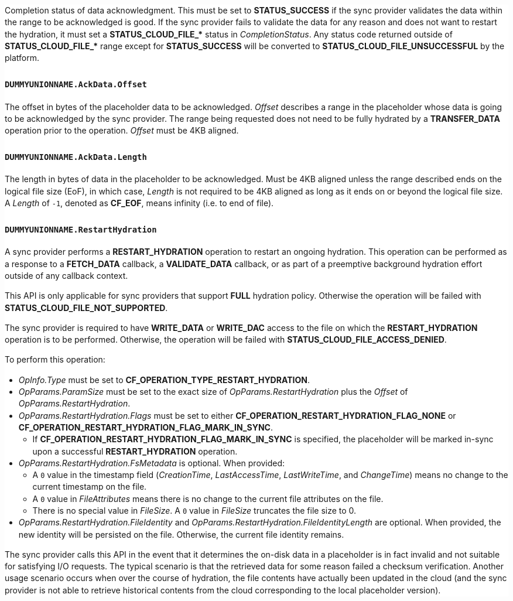 Completion status of data acknowledgment. This must be set to **STATUS_SUCCESS** if the sync provider validates the data within the range to be acknowledged is good. If the sync provider fails to validate the data for any reason and does not want to restart the hydration, it must set a **STATUS_CLOUD_FILE_\*** status in *CompletionStatus*. Any status code returned outside of **STATUS_CLOUD_FILE_\*** range except for **STATUS_SUCCESS** will be converted to **STATUS_CLOUD_FILE_UNSUCCESSFUL** by the platform.

### `DUMMYUNIONNAME.AckData.Offset`

The offset in bytes of the placeholder data to be acknowledged. *Offset* describes a range in the placeholder whose data is going to be acknowledged by the sync provider. The range being requested does not need to be fully hydrated by a **TRANSFER_DATA** operation prior to the operation. *Offset* must be 4KB aligned.

### `DUMMYUNIONNAME.AckData.Length`

The length in bytes of data in the placeholder to be acknowledged. Must be 4KB aligned unless the range described ends on the logical file size (EoF), in which case, *Length* is not required to be 4KB aligned as long as it ends on or beyond the logical file size. A *Length* of `-1`, denoted as **CF_EOF**, means infinity (i.e. to end of file).

### `DUMMYUNIONNAME.RestartHydration`

A sync provider performs a **RESTART_HYDRATION** operation to restart an ongoing hydration. This operation can be performed as a response to a **FETCH_DATA** callback, a **VALIDATE_DATA** callback, or as part of a preemptive background hydration effort outside of any callback context.

This API is only applicable for sync providers that support **FULL** hydration policy. Otherwise the operation will be failed with **STATUS_CLOUD_FILE_NOT_SUPPORTED**.

The sync provider is required to have **WRITE_DATA** or **WRITE_DAC** access to the file on which the **RESTART_HYDRATION** operation is to be performed. Otherwise, the operation will be failed with **STATUS_CLOUD_FILE_ACCESS_DENIED**.

To perform this operation:

- *OpInfo.Type* must be set to **CF_OPERATION_TYPE_RESTART_HYDRATION**.
- *OpParams.ParamSize* must be set to the exact size of *OpParams.RestartHydration* plus the *Offset* of *OpParams.RestartHydration*.
- *OpParams.RestartHydration.Flags* must be set to either **CF_OPERATION_RESTART_HYDRATION_FLAG_NONE** or **CF_OPERATION_RESTART_HYDRATION_FLAG_MARK_IN_SYNC**.
  - If **CF_OPERATION_RESTART_HYDRATION_FLAG_MARK_IN_SYNC** is specified, the placeholder will be marked in-sync upon a successful **RESTART_HYDRATION** operation.
- *OpParams.RestartHydration.FsMetadata* is optional. When provided:
  - A `0` value in the timestamp field (*CreationTime*, *LastAccessTime*, *LastWriteTime*, and *ChangeTime*) means no change to the current timestamp on the file.
  - A `0` value in *FileAttributes* means there is no change to the current file attributes on the file.
  - There is no special value in *FileSize*. A `0` value in *FileSize* truncates the file size to 0.
- *OpParams.RestartHydration.FileIdentity* and *OpParams.RestartHydration.FileIdentityLength* are optional. When provided, the new identity will be persisted on the file. Otherwise, the current file identity remains.

The sync provider calls this API in the event that it determines the on-disk data in a placeholder is in fact invalid and not suitable for satisfying I/O requests. The typical scenario is that the retrieved data for some reason failed a checksum verification. Another usage scenario occurs when over the course of hydration, the file contents have actually been updated in the cloud (and the sync provider is not able to retrieve historical contents from the cloud corresponding to the local placeholder version).
